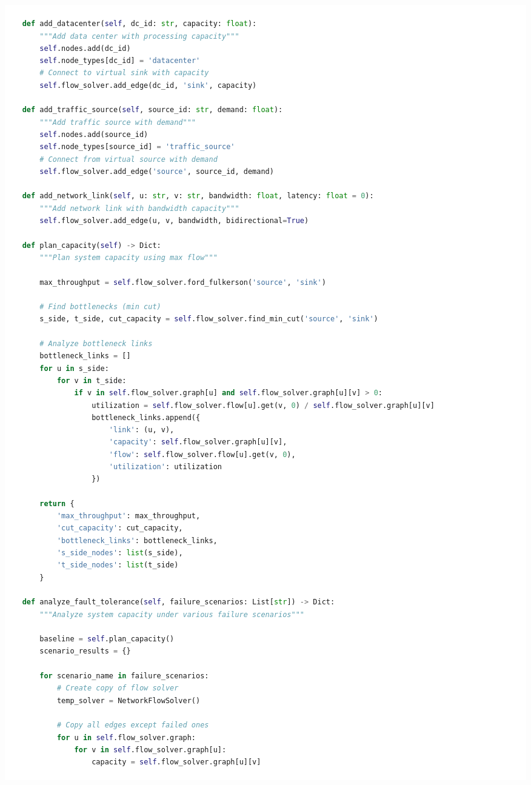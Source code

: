 ```python
    
    def add_datacenter(self, dc_id: str, capacity: float):
        """Add data center with processing capacity"""
        self.nodes.add(dc_id)
        self.node_types[dc_id] = 'datacenter'
        # Connect to virtual sink with capacity
        self.flow_solver.add_edge(dc_id, 'sink', capacity)
    
    def add_traffic_source(self, source_id: str, demand: float):
        """Add traffic source with demand"""
        self.nodes.add(source_id)
        self.node_types[source_id] = 'traffic_source'
        # Connect from virtual source with demand
        self.flow_solver.add_edge('source', source_id, demand)
    
    def add_network_link(self, u: str, v: str, bandwidth: float, latency: float = 0):
        """Add network link with bandwidth capacity"""
        self.flow_solver.add_edge(u, v, bandwidth, bidirectional=True)
    
    def plan_capacity(self) -> Dict:
        """Plan system capacity using max flow"""
        
        max_throughput = self.flow_solver.ford_fulkerson('source', 'sink')
        
        # Find bottlenecks (min cut)
        s_side, t_side, cut_capacity = self.flow_solver.find_min_cut('source', 'sink')
        
        # Analyze bottleneck links
        bottleneck_links = []
        for u in s_side:
            for v in t_side:
                if v in self.flow_solver.graph[u] and self.flow_solver.graph[u][v] > 0:
                    utilization = self.flow_solver.flow[u].get(v, 0) / self.flow_solver.graph[u][v]
                    bottleneck_links.append({
                        'link': (u, v),
                        'capacity': self.flow_solver.graph[u][v],
                        'flow': self.flow_solver.flow[u].get(v, 0),
                        'utilization': utilization
                    })
        
        return {
            'max_throughput': max_throughput,
            'cut_capacity': cut_capacity,
            'bottleneck_links': bottleneck_links,
            's_side_nodes': list(s_side),
            't_side_nodes': list(t_side)
        }
    
    def analyze_fault_tolerance(self, failure_scenarios: List[str]) -> Dict:
        """Analyze system capacity under various failure scenarios"""
        
        baseline = self.plan_capacity()
        scenario_results = {}
        
        for scenario_name in failure_scenarios:
            # Create copy of flow solver
            temp_solver = NetworkFlowSolver()
            
            # Copy all edges except failed ones
            for u in self.flow_solver.graph:
                for v in self.flow_solver.graph[u]:
                    capacity = self.flow_solver.graph[u][v]
                    
```